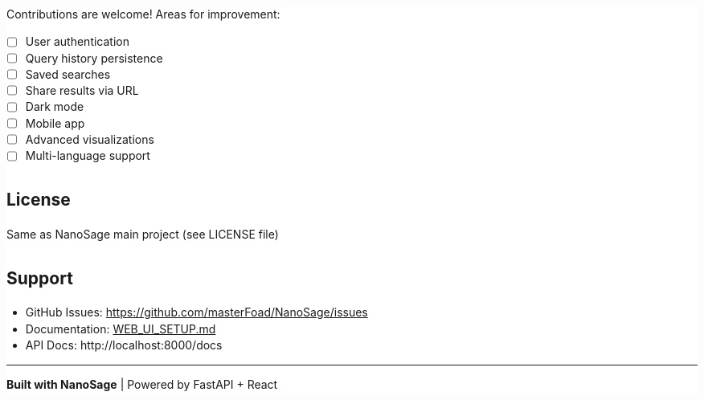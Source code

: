 Contributions are welcome! Areas for improvement:

- [ ] User authentication
- [ ] Query history persistence
- [ ] Saved searches
- [ ] Share results via URL
- [ ] Dark mode
- [ ] Mobile app
- [ ] Advanced visualizations
- [ ] Multi-language support

## License

Same as NanoSage main project (see LICENSE file)

## Support

- GitHub Issues: https://github.com/masterFoad/NanoSage/issues
- Documentation: [WEB_UI_SETUP.md](WEB_UI_SETUP.md)
- API Docs: http://localhost:8000/docs

---

**Built with NanoSage** | Powered by FastAPI + React
